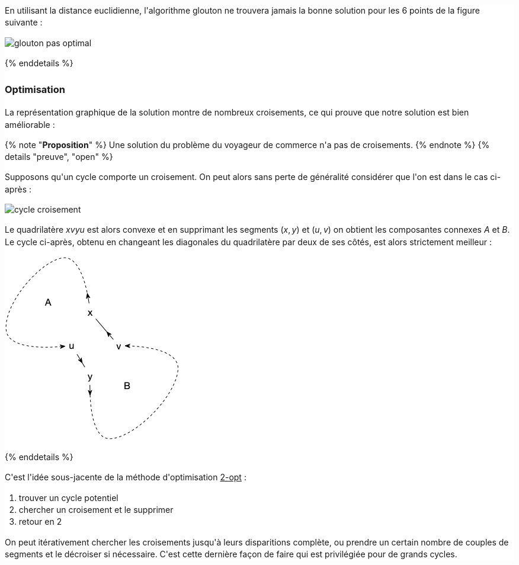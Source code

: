 En utilisant la distance euclidienne, l'algorithme glouton ne trouvera jamais la bonne solution pour les 6 points de la figure suivante :

![glouton pas optimal](glouton-pas-optimal.png)

{% enddetails %}

### Optimisation

La représentation graphique de la solution montre de nombreux croisements, ce qui prouve que notre solution est bien améliorable :

{% note "**Proposition**" %}
Une solution du problème du voyageur de commerce n'a pas de croisements.
{% endnote %}
{% details "preuve", "open" %}

Supposons qu'un cycle comporte un croisement. On peut alors sans perte de généralité considérer que l'on est dans le cas ci-après :

![cycle croisement](./cycle-croisement.png)

Le quadrilatère $xvyu$ est alors convexe et en supprimant les segments $(x, y)$ et $(u, v)$ on obtient les composantes connexes $A$ et $B$.
Le cycle ci-après, obtenu en changeant les diagonales du quadrilatère par deux de ses côtés, est alors strictement meilleur :

![cycle décroisement](./cycle-décroisement.png)

{% enddetails %}

C'est l'idée sous-jacente de la méthode d'optimisation [2-opt](https://fr.wikipedia.org/wiki/2-opt) :

1. trouver un cycle potentiel
2. chercher un croisement et le supprimer
3. retour en 2

On peut itérativement chercher les croisements jusqu'à leurs disparitions complète, ou prendre un certain nombre de couples de segments et le décroiser si nécessaire. C'est cette dernière façon de faire qui est privilégiée pour de grands cycles.
